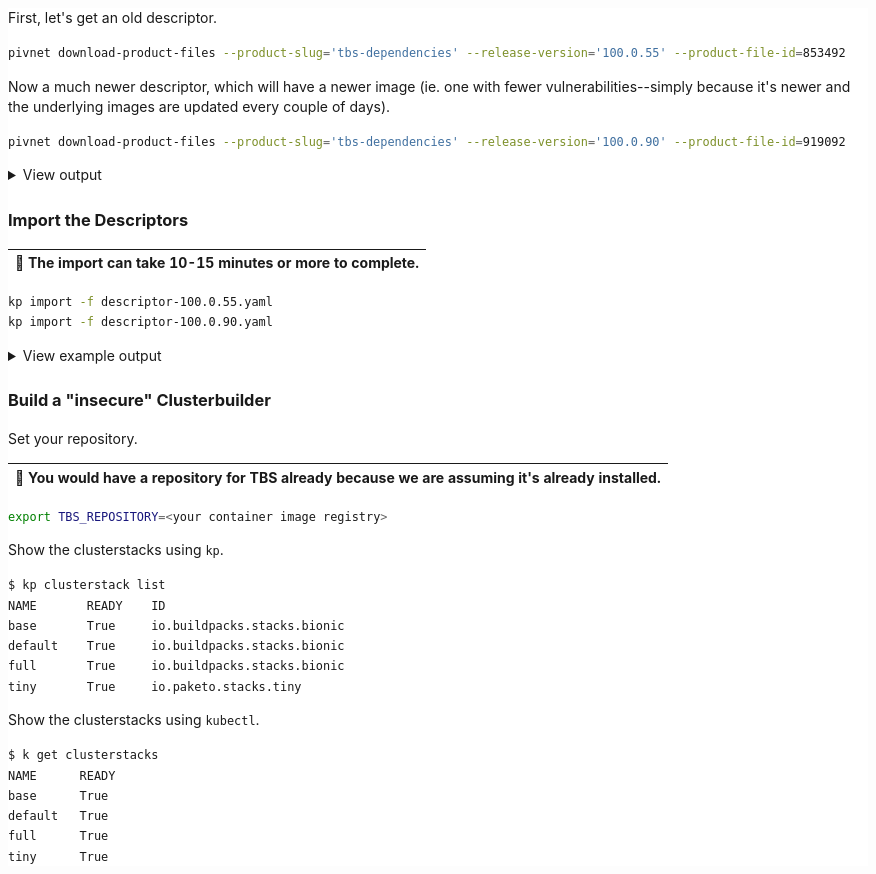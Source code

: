 First, let's get an old descriptor.

```bash
pivnet download-product-files --product-slug='tbs-dependencies' --release-version='100.0.55' --product-file-id=853492
```

Now a much newer descriptor, which will have a newer image (ie. one with fewer vulnerabilities--simply because it's newer and the underlying images are updated every couple of days).

```bash
pivnet download-product-files --product-slug='tbs-dependencies' --release-version='100.0.90' --product-file-id=919092
```

<details><summary>View output</summary></details>

### Import the Descriptors

| :large_blue_diamond: The import can take 10-15 minutes or more to complete.
|--------------------------------------------------------------------------|

```bash
kp import -f descriptor-100.0.55.yaml
kp import -f descriptor-100.0.90.yaml
```

<details><summary>View example output</summary></details>

### Build a "insecure" Clusterbuilder

Set your repository.

| :large_blue_diamond: You would have a repository for TBS already because we are assuming it's already installed.  |
|--------------------------------------------------------------------------|

```bash
export TBS_REPOSITORY=<your container image registry>
```

Show the clusterstacks using `kp`.

```
$ kp clusterstack list
NAME       READY    ID
base       True     io.buildpacks.stacks.bionic
default    True     io.buildpacks.stacks.bionic
full       True     io.buildpacks.stacks.bionic
tiny       True     io.paketo.stacks.tiny
```

Show the clusterstacks using `kubectl`.

```
$ k get clusterstacks
NAME      READY
base      True
default   True
full      True
tiny      True
```
